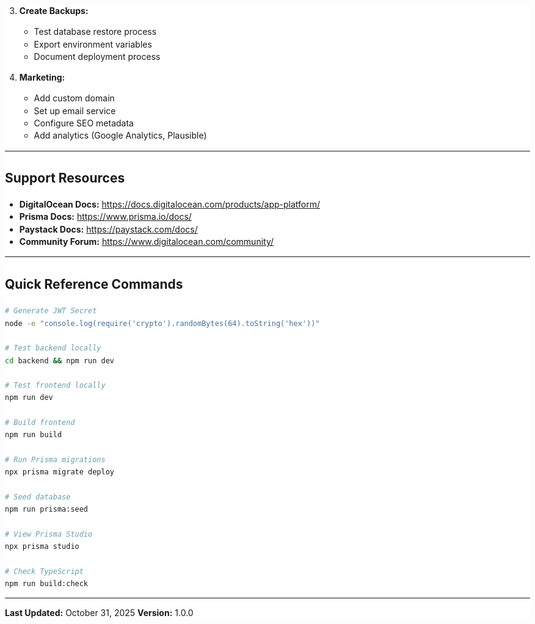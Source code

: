 3. **Create Backups:**
   - Test database restore process
   - Export environment variables
   - Document deployment process

4. **Marketing:**
   - Add custom domain
   - Set up email service
   - Configure SEO metadata
   - Add analytics (Google Analytics, Plausible)

---

## Support Resources

- **DigitalOcean Docs:** https://docs.digitalocean.com/products/app-platform/
- **Prisma Docs:** https://www.prisma.io/docs/
- **Paystack Docs:** https://paystack.com/docs/
- **Community Forum:** https://www.digitalocean.com/community/

---

## Quick Reference Commands

```bash
# Generate JWT Secret
node -e "console.log(require('crypto').randomBytes(64).toString('hex'))"

# Test backend locally
cd backend && npm run dev

# Test frontend locally
npm run dev

# Build frontend
npm run build

# Run Prisma migrations
npx prisma migrate deploy

# Seed database
npm run prisma:seed

# View Prisma Studio
npx prisma studio

# Check TypeScript
npm run build:check
```

---

**Last Updated:** October 31, 2025
**Version:** 1.0.0

